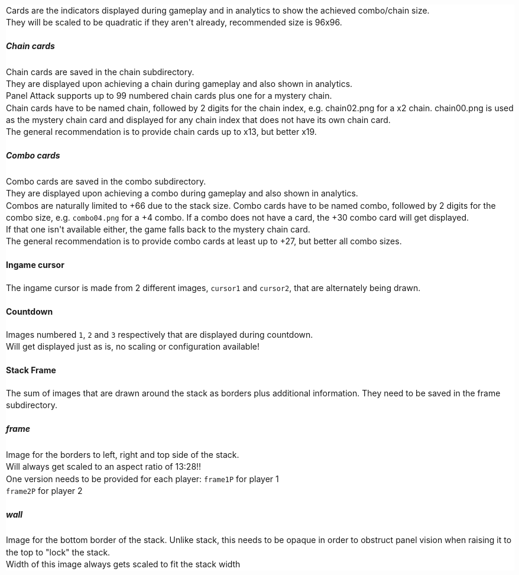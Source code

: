 Cards are the indicators displayed during gameplay and in analytics to show the achieved combo/chain size.  
They will be scaled to be quadratic if they aren't already, recommended size is 96x96.

##### Chain cards

Chain cards are saved in the chain subdirectory.  
They are displayed upon achieving a chain during gameplay and also shown in analytics.  
Panel Attack supports up to 99 numbered chain cards plus one for a mystery chain.  
Chain cards have to be named chain, followed by 2 digits for the chain index, e.g. chain02.png for a x2 chain.
chain00.png is used as the mystery chain card and displayed for any chain index that does not have its own chain card.  
The general recommendation is to provide chain cards up to x13, but better x19.

##### Combo cards

Combo cards are saved in the combo subdirectory.  
They are displayed upon achieving a combo during gameplay and also shown in analytics.  
Combos are naturally limited to +66 due to the stack size.
Combo cards have to be named combo, followed by 2 digits for the combo size, e.g. `combo04.png` for a +4 combo.
If a combo does not have a card, the +30 combo card will get displayed.  
If that one isn't available either, the game falls back to the mystery chain card.  
The general recommendation is to provide combo cards at least up to +27, but better all combo sizes.

#### Ingame cursor

The ingame cursor is made from 2 different images, `cursor1` and `cursor2`, that are alternately being drawn.  

#### Countdown

Images numbered `1`, `2` and `3` respectively that are displayed during countdown.  
Will get displayed just as is, no scaling or configuration available!

#### Stack Frame

The sum of images that are drawn around the stack as borders plus additional information.
They need to be saved in the frame subdirectory.

##### frame

Image for the borders to left, right and top side of the stack.  
Will always get scaled to an aspect ratio of 13:28!!  
One version needs to be provided for each player:
`frame1P` for player 1  
`frame2P` for player 2

##### wall

Image for the bottom border of the stack. 
Unlike stack, this needs to be opaque in order to obstruct panel vision when raising it to the top to "lock" the stack.  
Width of this image always gets scaled to fit the stack width
